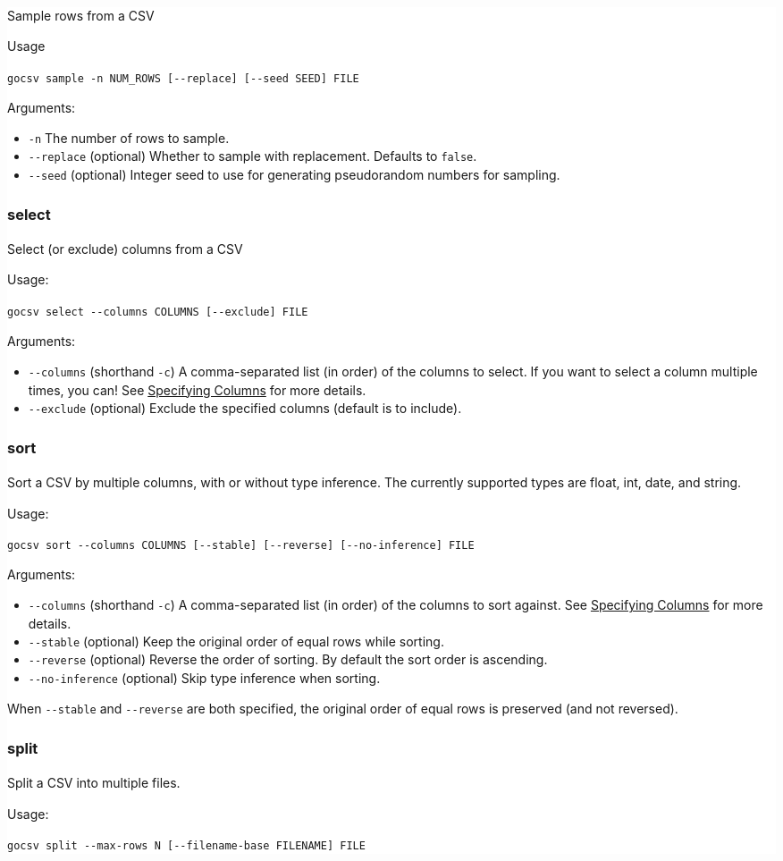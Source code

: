 Sample rows from a CSV

Usage

```shell
gocsv sample -n NUM_ROWS [--replace] [--seed SEED] FILE
```

Arguments:

- `-n` The number of rows to sample.
- `--replace` (optional) Whether to sample with replacement. Defaults to `false`.
- `--seed` (optional) Integer seed to use for generating pseudorandom numbers for sampling.

### select

Select (or exclude) columns from a CSV

Usage:

```shell
gocsv select --columns COLUMNS [--exclude] FILE
```

Arguments:

- `--columns` (shorthand `-c`) A comma-separated list (in order) of the columns to select. If you want to select a column multiple times, you can! See [Specifying Columns](#specifying-columns) for more details.
- `--exclude` (optional) Exclude the specified columns (default is to include).

### sort

Sort a CSV by multiple columns, with or without type inference. The currently supported types are float, int, date, and string.

Usage:

```shell
gocsv sort --columns COLUMNS [--stable] [--reverse] [--no-inference] FILE
```

Arguments:

- `--columns` (shorthand `-c`) A comma-separated list (in order) of the columns to sort against. See [Specifying Columns](#specifying-columns) for more details.
- `--stable` (optional) Keep the original order of equal rows while sorting.
- `--reverse` (optional) Reverse the order of sorting. By default the sort order is ascending.
- `--no-inference` (optional) Skip type inference when sorting.

When `--stable` and `--reverse` are both specified, the original order of equal rows is preserved (and not reversed).

### split

Split a CSV into multiple files.

Usage:

```shell
gocsv split --max-rows N [--filename-base FILENAME] FILE
```
